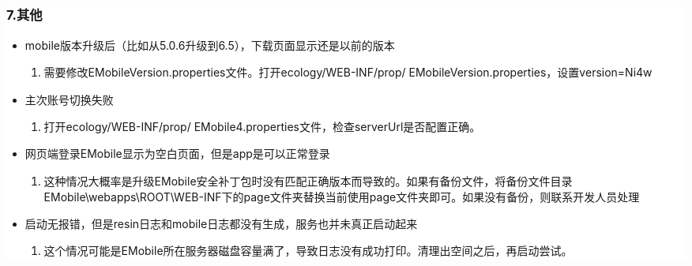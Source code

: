 ### 7.其他

- mobile版本升级后（比如从5.0.6升级到6.5），下载页面显示还是以前的版本
  1. 需要修改EMobileVersion.properties文件。打开ecology/WEB-INF/prop/ EMobileVersion.properties，设置version=Ni4w

- 主次账号切换失败
  1. 打开ecology/WEB-INF/prop/ EMobile4.properties文件，检查serverUrl是否配置正确。

- 网页端登录EMobile显示为空白页面，但是app是可以正常登录
  1. 这种情况大概率是升级EMobile安全补丁包时没有匹配正确版本而导致的。如果有备份文件，将备份文件目录EMobile\webapps\ROOT\WEB-INF下的page文件夹替换当前使用page文件夹即可。如果没有备份，则联系开发人员处理

- 启动无报错，但是resin日志和mobile日志都没有生成，服务也并未真正启动起来
  1. 这个情况可能是EMobile所在服务器磁盘容量满了，导致日志没有成功打印。清理出空间之后，再启动尝试。
